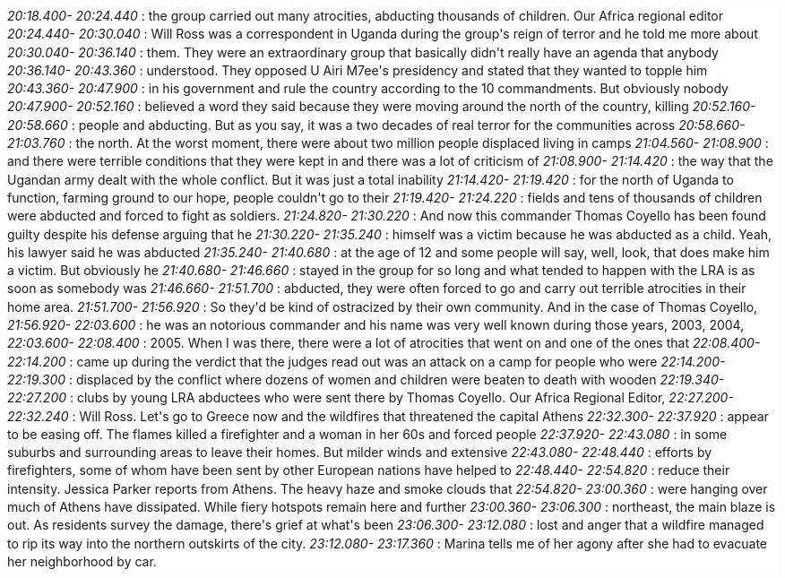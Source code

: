 *20:18.400- 20:24.440* :  the group carried out many atrocities, abducting thousands of children. Our Africa regional editor
*20:24.440- 20:30.040* :  Will Ross was a correspondent in Uganda during the group's reign of terror and he told me more about
*20:30.040- 20:36.140* :  them. They were an extraordinary group that basically didn't really have an agenda that anybody
*20:36.140- 20:43.360* :  understood. They opposed U Airi M7ee's presidency and stated that they wanted to topple him
*20:43.360- 20:47.900* :  in his government and rule the country according to the 10 commandments. But obviously nobody
*20:47.900- 20:52.160* :  believed a word they said because they were moving around the north of the country, killing
*20:52.160- 20:58.660* :  people and abducting. But as you say, it was a two decades of real terror for the communities across
*20:58.660- 21:03.760* :  the north. At the worst moment, there were about two million people displaced living in camps
*21:04.560- 21:08.900* :  and there were terrible conditions that they were kept in and there was a lot of criticism of
*21:08.900- 21:14.420* :  the way that the Ugandan army dealt with the whole conflict. But it was just a total inability
*21:14.420- 21:19.420* :  for the north of Uganda to function, farming ground to our hope, people couldn't go to their
*21:19.420- 21:24.220* :  fields and tens of thousands of children were abducted and forced to fight as soldiers.
*21:24.820- 21:30.220* :  And now this commander Thomas Coyello has been found guilty despite his defense arguing that he
*21:30.220- 21:35.240* :  himself was a victim because he was abducted as a child. Yeah, his lawyer said he was abducted
*21:35.240- 21:40.680* :  at the age of 12 and some people will say, well, look, that does make him a victim. But obviously he
*21:40.680- 21:46.660* :  stayed in the group for so long and what tended to happen with the LRA is as soon as somebody was
*21:46.660- 21:51.700* :  abducted, they were often forced to go and carry out terrible atrocities in their home area.
*21:51.700- 21:56.920* :  So they'd be kind of ostracized by their own community. And in the case of Thomas Coyello,
*21:56.920- 22:03.600* :  he was an notorious commander and his name was very well known during those years, 2003, 2004,
*22:03.600- 22:08.400* :  2005. When I was there, there were a lot of atrocities that went on and one of the ones that
*22:08.400- 22:14.200* :  came up during the verdict that the judges read out was an attack on a camp for people who were
*22:14.200- 22:19.300* :  displaced by the conflict where dozens of women and children were beaten to death with wooden
*22:19.340- 22:27.200* :  clubs by young LRA abductees who were sent there by Thomas Coyello. Our Africa Regional Editor,
*22:27.200- 22:32.240* :  Will Ross. Let's go to Greece now and the wildfires that threatened the capital Athens
*22:32.300- 22:37.920* :  appear to be easing off. The flames killed a firefighter and a woman in her 60s and forced people
*22:37.920- 22:43.080* :  in some suburbs and surrounding areas to leave their homes. But milder winds and extensive
*22:43.080- 22:48.440* :  efforts by firefighters, some of whom have been sent by other European nations have helped to
*22:48.440- 22:54.820* :  reduce their intensity. Jessica Parker reports from Athens. The heavy haze and smoke clouds that
*22:54.820- 23:00.360* :  were hanging over much of Athens have dissipated. While fiery hotspots remain here and further
*23:00.360- 23:06.300* :  northeast, the main blaze is out. As residents survey the damage, there's grief at what's been
*23:06.300- 23:12.080* :  lost and anger that a wildfire managed to rip its way into the northern outskirts of the city.
*23:12.080- 23:17.360* :  Marina tells me of her agony after she had to evacuate her neighborhood by car.